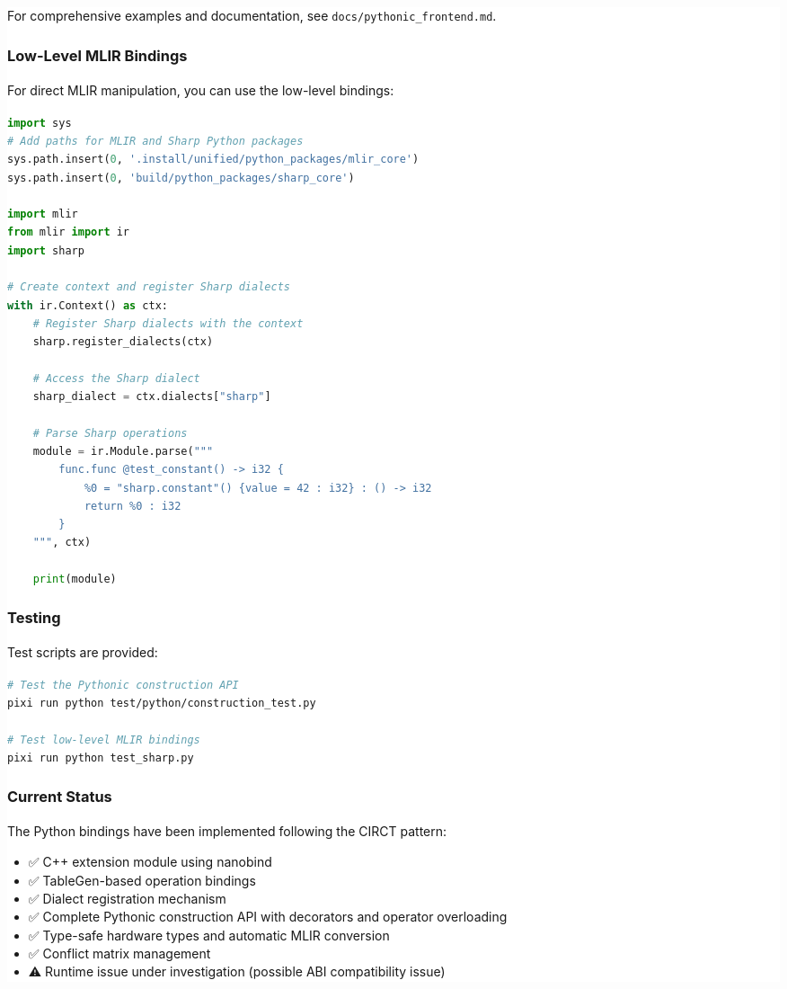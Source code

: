 For comprehensive examples and documentation, see `docs/pythonic_frontend.md`.

### Low-Level MLIR Bindings

For direct MLIR manipulation, you can use the low-level bindings:

```python
import sys
# Add paths for MLIR and Sharp Python packages
sys.path.insert(0, '.install/unified/python_packages/mlir_core')
sys.path.insert(0, 'build/python_packages/sharp_core')

import mlir
from mlir import ir
import sharp

# Create context and register Sharp dialects
with ir.Context() as ctx:
    # Register Sharp dialects with the context
    sharp.register_dialects(ctx)
    
    # Access the Sharp dialect
    sharp_dialect = ctx.dialects["sharp"]
    
    # Parse Sharp operations
    module = ir.Module.parse("""
        func.func @test_constant() -> i32 {
            %0 = "sharp.constant"() {value = 42 : i32} : () -> i32
            return %0 : i32
        }
    """, ctx)
    
    print(module)
```

### Testing

Test scripts are provided:
```bash
# Test the Pythonic construction API
pixi run python test/python/construction_test.py

# Test low-level MLIR bindings
pixi run python test_sharp.py
```

### Current Status

The Python bindings have been implemented following the CIRCT pattern:
- ✅ C++ extension module using nanobind
- ✅ TableGen-based operation bindings
- ✅ Dialect registration mechanism
- ✅ Complete Pythonic construction API with decorators and operator overloading
- ✅ Type-safe hardware types and automatic MLIR conversion
- ✅ Conflict matrix management
- ⚠️ Runtime issue under investigation (possible ABI compatibility issue)
